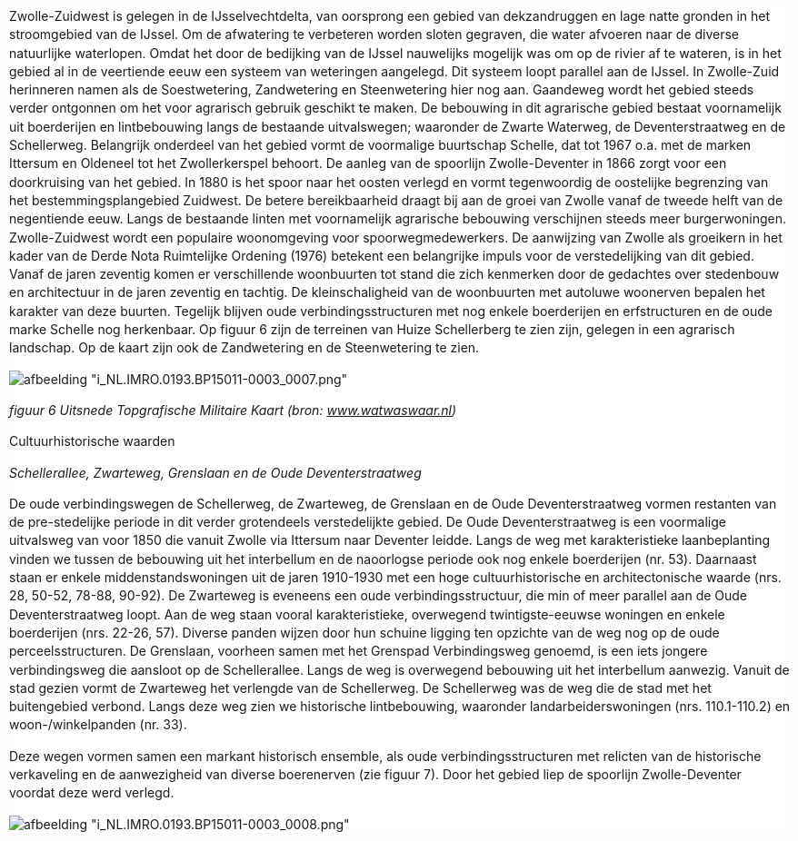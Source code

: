 Zwolle\-Zuidwest is gelegen in de IJsselvechtdelta, van oorsprong een gebied van dekzandruggen en lage natte gronden in het stroomgebied van de IJssel. Om de afwatering te verbeteren worden sloten gegraven, die water afvoeren naar de diverse natuurlijke waterlopen. Omdat het door de bedijking van de IJssel nauwelijks mogelijk was om op de rivier af te wateren, is in het gebied al in de veertiende eeuw een systeem van weteringen aangelegd. Dit systeem loopt parallel aan de IJssel. In Zwolle\-Zuid herinneren namen als de Soestwetering, Zandwetering en Steenwetering hier nog aan. Gaandeweg wordt het gebied steeds verder ontgonnen om het voor agrarisch gebruik geschikt te maken. De bebouwing in dit agrarische gebied bestaat voornamelijk uit boerderijen en lintbebouwing langs de bestaande uitvalswegen; waaronder de Zwarte Waterweg, de Deventerstraatweg en de Schellerweg. Belangrijk onderdeel van het gebied vormt de voormalige buurtschap Schelle, dat tot 1967 o.a. met de marken Ittersum en Oldeneel tot het Zwollerkerspel behoort. De aanleg van de spoorlijn Zwolle\-Deventer in 1866 zorgt voor een doorkruising van het gebied. In 1880 is het spoor naar het oosten verlegd en vormt tegenwoordig de oostelijke begrenzing van het bestemmingsplangebied Zuidwest. De betere bereikbaarheid draagt bij aan de groei van Zwolle vanaf de tweede helft van de negentiende eeuw. Langs de bestaande linten met voornamelijk agrarische bebouwing verschijnen steeds meer burgerwoningen. Zwolle\-Zuidwest wordt een populaire woonomgeving voor spoorwegmedewerkers. De aanwijzing van Zwolle als groeikern in het kader van de Derde Nota Ruimtelijke Ordening (1976\) betekent een belangrijke impuls voor de verstedelijking van dit gebied. Vanaf de jaren zeventig komen er verschillende woonbuurten tot stand die zich kenmerken door de gedachtes over stedenbouw en architectuur in de jaren zeventig en tachtig. De kleinschaligheid van de woonbuurten met autoluwe woonerven bepalen het karakter van deze buurten. Tegelijk blijven oude verbindingsstructuren met nog enkele boerderijen en erfstructuren en de oude marke Schelle nog herkenbaar. Op figuur 6 zijn de terreinen van Huize Schellerberg te zien zijn, gelegen in een agrarisch landschap. Op de kaart zijn ook de Zandwetering en de Steenwetering te zien.

![afbeelding "i_NL.IMRO.0193.BP15011-0003_0007.png"](i_NL.IMRO.0193.BP15011-0003_0007.png)

*figuur 6 Uitsnede Topgrafische Militaire Kaart (bron: www.watwaswaar.nl)*

Cultuurhistorische waarden

*Schellerallee, Zwarteweg, Grenslaan en de Oude Deventerstraatweg*

De oude verbindingswegen de Schellerweg, de Zwarteweg, de Grenslaan en de Oude Deventerstraatweg vormen restanten van de pre\-stedelijke periode in dit verder grotendeels verstedelijkte gebied. De Oude Deventerstraatweg is een voormalige uitvalsweg van voor 1850 die vanuit Zwolle via Ittersum naar Deventer leidde. Langs de weg met karakteristieke laanbeplanting vinden we tussen de bebouwing uit het interbellum en de naoorlogse periode ook nog enkele boerderijen (nr. 53\). Daarnaast staan er enkele middenstandswoningen uit de jaren 1910\-1930 met een hoge cultuurhistorische en architectonische waarde (nrs. 28, 50\-52, 78\-88, 90\-92\). De Zwarteweg is eveneens een oude verbindingsstructuur, die min of meer parallel aan de Oude Deventerstraatweg loopt. Aan de weg staan vooral karakteristieke, overwegend twintigste\-eeuwse woningen en enkele boerderijen (nrs. 22\-26, 57\). Diverse panden wijzen door hun schuine ligging ten opzichte van de weg nog op de oude perceelsstructuren. De Grenslaan, voorheen samen met het Grenspad Verbindingsweg genoemd, is een iets jongere verbindingsweg die aansloot op de Schellerallee. Langs de weg is overwegend bebouwing uit het interbellum aanwezig. Vanuit de stad gezien vormt de Zwarteweg het verlengde van de Schellerweg. De Schellerweg was de weg die de stad met het buitengebied verbond. Langs deze weg zien we historische lintbebouwing, waaronder landarbeiderswoningen (nrs. 110\.1\-110\.2\) en woon\-/winkelpanden (nr. 33\).

Deze wegen vormen samen een markant historisch ensemble, als oude verbindingsstructuren met relicten van de historische verkaveling en de aanwezigheid van diverse boerenerven (zie figuur 7\). Door het gebied liep de spoorlijn Zwolle\-Deventer voordat deze werd verlegd.

![afbeelding "i_NL.IMRO.0193.BP15011-0003_0008.png"](i_NL.IMRO.0193.BP15011-0003_0008.png)
